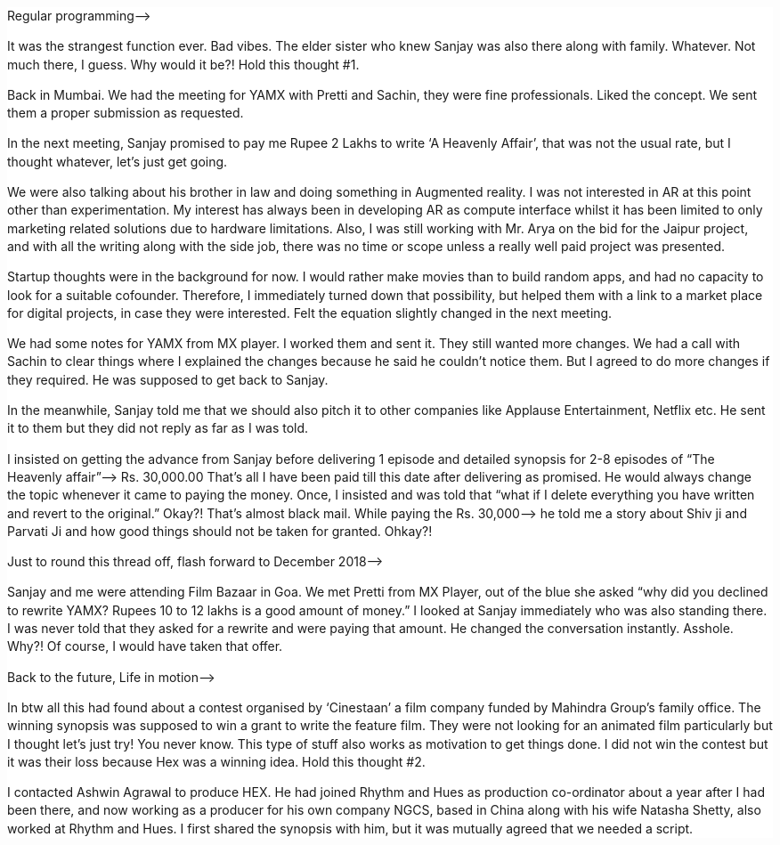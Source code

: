 Regular programming—>

It was the strangest function ever. Bad vibes. The elder sister who knew Sanjay was also there along with family. Whatever. Not much there, I guess. Why would it be?! Hold this thought #1.

Back in Mumbai. We had the meeting for YAMX with Pretti and Sachin, they were fine professionals. Liked the concept. We sent them a proper submission as requested.

In the next meeting, Sanjay promised to pay me Rupee 2 Lakhs to write ‘A Heavenly Affair’, that was not the usual rate, but I thought whatever, let’s just get going.

We were also talking about his brother in law and doing something in Augmented reality. I was not interested in AR at this point other than experimentation. My interest has always been in developing AR as compute interface whilst it has been limited to only marketing related solutions due to hardware limitations. Also, I was still working with Mr. Arya on the bid for the Jaipur project, and with all the writing along with the side job, there was no time or scope unless a really well paid project was presented. 

Startup thoughts were in the background for now. I would rather make movies than to build random apps, and had no capacity to look for a suitable cofounder. Therefore, I immediately turned down that possibility, but helped them with a link to a market place for digital projects, in case they were interested. Felt the equation slightly changed in the next meeting.

We had some notes for YAMX from MX player. I worked them and sent it. They still wanted more changes. We had a call with Sachin to clear things where I explained the changes because he said he couldn’t notice them. But I agreed to do more changes if they required. He was supposed to get back to Sanjay. 

In the meanwhile, Sanjay told me that we should also pitch it to other companies like Applause Entertainment, Netflix etc. He sent it to them but they did not reply as far as I was told.

I insisted on getting the advance from Sanjay before delivering 1 episode and detailed synopsis for 2-8 episodes of “The Heavenly affair”—> Rs. 30,000.00 That’s all I have been paid till this date after delivering as promised. He would always change the topic whenever it came to paying the money. Once, I insisted and was told that “what if I delete everything you have written and revert to the original.” Okay?! That’s almost black mail. While paying the Rs. 30,000—> he told me a story about Shiv ji and Parvati Ji and how good things should not be taken for granted. Ohkay?! 

Just to round this thread off, flash forward to December 2018—>

Sanjay and me were attending Film Bazaar in Goa. We met Pretti from MX Player, out of the blue she asked “why did you declined to rewrite YAMX? Rupees 10 to 12 lakhs is a good amount of money.” I looked at Sanjay immediately who was also standing there. I was never told that they asked for a rewrite and were paying that amount. He changed the conversation instantly. Asshole. Why?! Of course, I would have taken that offer.

Back to the future, Life in motion—>

In btw all this had found about a contest organised by ‘Cinestaan’ a film company funded by Mahindra Group’s family office. The winning synopsis was supposed to win a grant to write the feature film. They were not looking for an animated film particularly but I thought let’s just try! You never know. This type of stuff also works as motivation to get things done. I did not win the contest but it was their loss because Hex was a winning idea. Hold this thought #2.

I contacted Ashwin Agrawal to produce HEX. He had joined Rhythm and Hues as production co-ordinator about a year after I had been there, and now working as a producer for his own company NGCS, based in China along with his wife Natasha Shetty, also worked at Rhythm and Hues. I first shared the synopsis with him, but it was mutually agreed that we needed a script.
